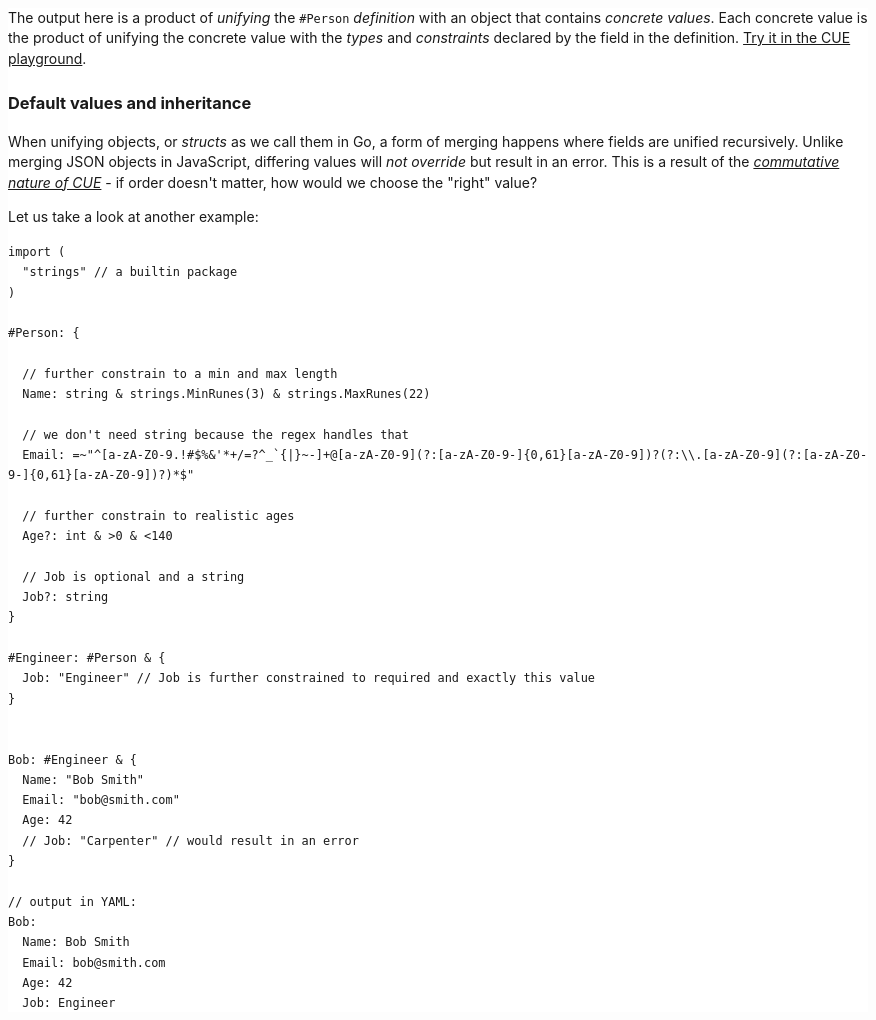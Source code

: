 The output here is a product of _*unifying*_ the `#Person` _definition_ with an object that contains _concrete values_.
Each concrete value is the product of unifying the concrete value with the _types_ and _constraints_ declared by the field in the definition.
[Try it in the CUE playground](https://cuelang.org/play/?id=nAUx1-VlrY4#cue@export@yaml).

### Default values and inheritance

When unifying objects, or _structs_ as we call them in Go, a form of merging happens where fields are unified recursively.
Unlike merging JSON objects in JavaScript, differing values will _not override_ but result in an error.
This is a result of the [_commutative nature of CUE_](https://cuelang.org/docs/usecases/configuration/) - if order doesn't matter, how would we choose the "right" value?

Let us take a look at another example:

```cue
import (
  "strings" // a builtin package
)

#Person: {

  // further constrain to a min and max length
  Name: string & strings.MinRunes(3) & strings.MaxRunes(22)

  // we don't need string because the regex handles that
  Email: =~"^[a-zA-Z0-9.!#$%&'*+/=?^_`{|}~-]+@[a-zA-Z0-9](?:[a-zA-Z0-9-]{0,61}[a-zA-Z0-9])?(?:\\.[a-zA-Z0-9](?:[a-zA-Z0-9-]{0,61}[a-zA-Z0-9])?)*$"

  // further constrain to realistic ages
  Age?: int & >0 & <140

  // Job is optional and a string
  Job?: string
}

#Engineer: #Person & {
  Job: "Engineer" // Job is further constrained to required and exactly this value
}


Bob: #Engineer & {
  Name: "Bob Smith"
  Email: "bob@smith.com"
  Age: 42
  // Job: "Carpenter" // would result in an error
}

// output in YAML:
Bob:
  Name: Bob Smith
  Email: bob@smith.com
  Age: 42
  Job: Engineer

```
